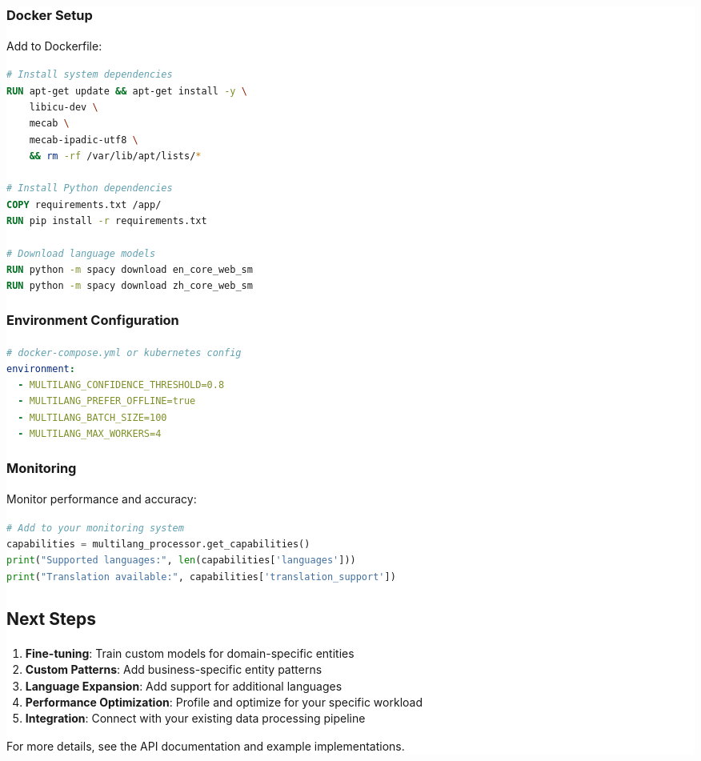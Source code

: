 ### Docker Setup

Add to Dockerfile:
```dockerfile
# Install system dependencies
RUN apt-get update && apt-get install -y \
    libicu-dev \
    mecab \
    mecab-ipadic-utf8 \
    && rm -rf /var/lib/apt/lists/*

# Install Python dependencies
COPY requirements.txt /app/
RUN pip install -r requirements.txt

# Download language models
RUN python -m spacy download en_core_web_sm
RUN python -m spacy download zh_core_web_sm
```

### Environment Configuration

```yaml
# docker-compose.yml or kubernetes config
environment:
  - MULTILANG_CONFIDENCE_THRESHOLD=0.8
  - MULTILANG_PREFER_OFFLINE=true
  - MULTILANG_BATCH_SIZE=100
  - MULTILANG_MAX_WORKERS=4
```

### Monitoring

Monitor performance and accuracy:

```python
# Add to your monitoring system
capabilities = multilang_processor.get_capabilities()
print("Supported languages:", len(capabilities['languages']))
print("Translation available:", capabilities['translation_support'])
```

## Next Steps

1. **Fine-tuning**: Train custom models for domain-specific entities
2. **Custom Patterns**: Add business-specific entity patterns
3. **Language Expansion**: Add support for additional languages
4. **Performance Optimization**: Profile and optimize for your specific workload
5. **Integration**: Connect with your existing data processing pipeline

For more details, see the API documentation and example implementations.
